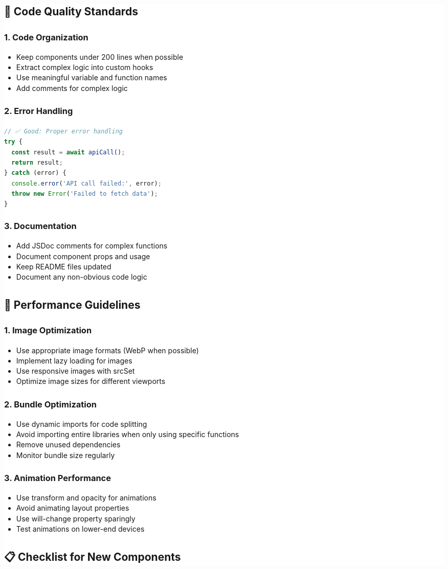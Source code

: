 ## 🔧 Code Quality Standards

### 1. Code Organization
- Keep components under 200 lines when possible
- Extract complex logic into custom hooks
- Use meaningful variable and function names
- Add comments for complex logic

### 2. Error Handling
```typescript
// ✅ Good: Proper error handling
try {
  const result = await apiCall();
  return result;
} catch (error) {
  console.error('API call failed:', error);
  throw new Error('Failed to fetch data');
}
```

### 3. Documentation
- Add JSDoc comments for complex functions
- Document component props and usage
- Keep README files updated
- Document any non-obvious code logic

## 🚀 Performance Guidelines

### 1. Image Optimization
- Use appropriate image formats (WebP when possible)
- Implement lazy loading for images
- Use responsive images with srcSet
- Optimize image sizes for different viewports

### 2. Bundle Optimization
- Use dynamic imports for code splitting
- Avoid importing entire libraries when only using specific functions
- Remove unused dependencies
- Monitor bundle size regularly

### 3. Animation Performance
- Use transform and opacity for animations
- Avoid animating layout properties
- Use will-change property sparingly
- Test animations on lower-end devices

## 📋 Checklist for New Components
